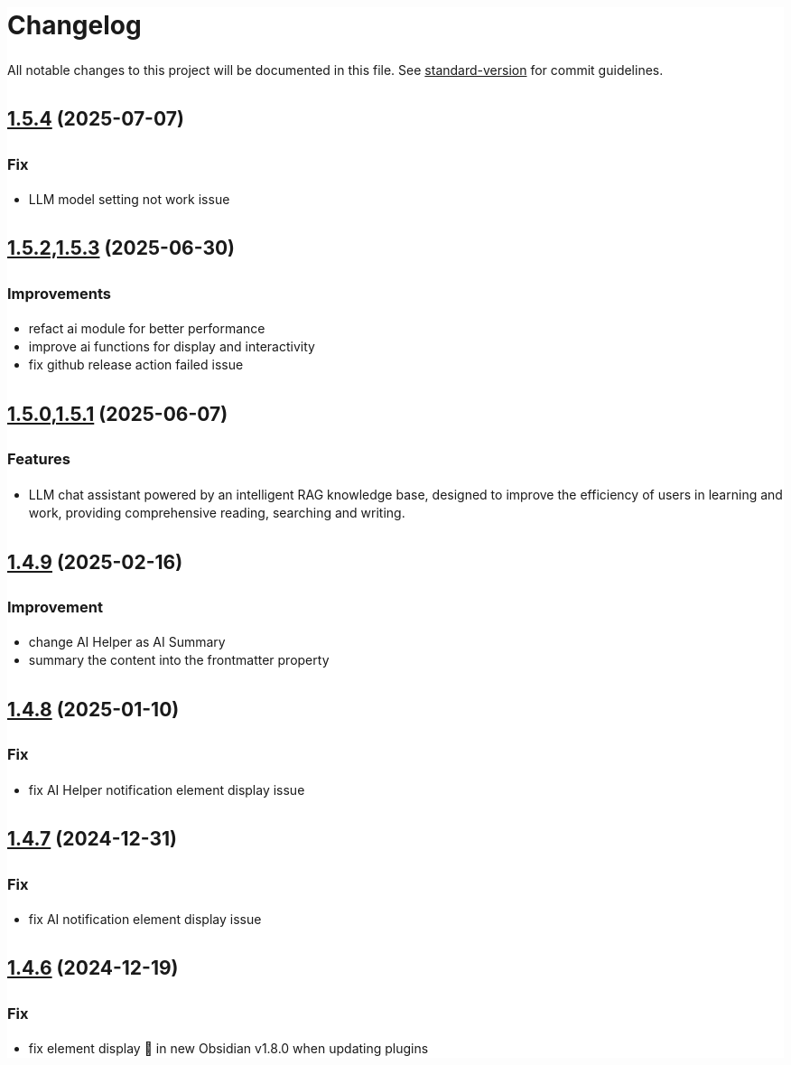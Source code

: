 # Changelog

All notable changes to this project will be documented in this file. See [standard-version](https://github.com/conventional-changelog/standard-version) for commit guidelines.

## [1.5.4](https://github.com/edonyzpc/personal-assistant/compare/1.5.3...1.5.4) (2025-07-07)
### Fix
- LLM model setting not work issue

## [1.5.2,1.5.3](https://github.com/edonyzpc/personal-assistant/compare/1.5.0...1.5.3) (2025-06-30)
### Improvements
- refact ai module for better performance
- improve ai functions for display and interactivity
- fix github release action failed issue

## [1.5.0,1.5.1](https://github.com/edonyzpc/personal-assistant/compare/1.4.9...1.5.0) (2025-06-07)
### Features
- LLM chat assistant powered by an intelligent RAG knowledge base, designed to improve the efficiency of users in learning and work, providing comprehensive reading, searching and writing.

## [1.4.9](https://github.com/edonyzpc/personal-assistant/compare/1.4.8...1.4.9) (2025-02-16)
### Improvement
- change AI Helper as AI Summary
- summary the content into the frontmatter property

## [1.4.8](https://github.com/edonyzpc/personal-assistant/compare/1.4.7...1.4.8) (2025-01-10)
### Fix
- fix AI Helper notification element display issue

## [1.4.7](https://github.com/edonyzpc/personal-assistant/compare/1.4.6...1.4.7) (2024-12-31)
### Fix
- fix AI notification element display issue

## [1.4.6](https://github.com/edonyzpc/personal-assistant/compare/1.4.5...1.4.6) (2024-12-19)
### Fix
- fix element display :bug: in new Obsidian v1.8.0 when updating plugins
